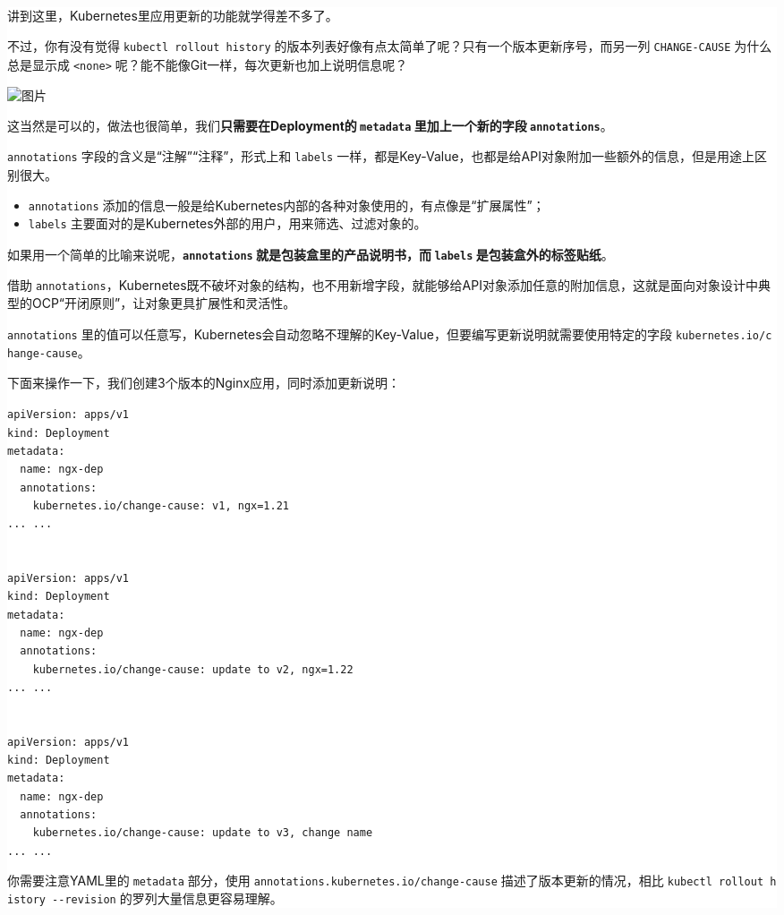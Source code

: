 讲到这里，Kubernetes里应用更新的功能就学得差不多了。

不过，你有没有觉得 `kubectl rollout history` 的版本列表好像有点太简单了呢？只有一个版本更新序号，而另一列 `CHANGE-CAUSE` 为什么总是显示成 `<none>` 呢？能不能像Git一样，每次更新也加上说明信息呢？

![图片](assets/7cc86862b28829c58c00eeb0fcdfbd09.png)

这当然是可以的，做法也很简单，我们**只需要在Deployment的 `metadata` 里加上一个新的字段 `annotations`**。

`annotations` 字段的含义是“注解”“注释”，形式上和 `labels` 一样，都是Key-Value，也都是给API对象附加一些额外的信息，但是用途上区别很大。

* `annotations` 添加的信息一般是给Kubernetes内部的各种对象使用的，有点像是“扩展属性”；
* `labels` 主要面对的是Kubernetes外部的用户，用来筛选、过滤对象的。

如果用一个简单的比喻来说呢，**`annotations` 就是包装盒里的产品说明书，而 `labels` 是包装盒外的标签贴纸**。

借助 `annotations`，Kubernetes既不破坏对象的结构，也不用新增字段，就能够给API对象添加任意的附加信息，这就是面向对象设计中典型的OCP“开闭原则”，让对象更具扩展性和灵活性。

`annotations` 里的值可以任意写，Kubernetes会自动忽略不理解的Key-Value，但要编写更新说明就需要使用特定的字段 `kubernetes.io/change-cause`。

下面来操作一下，我们创建3个版本的Nginx应用，同时添加更新说明：

```
apiVersion: apps/v1
kind: Deployment
metadata:
  name: ngx-dep
  annotations:
    kubernetes.io/change-cause: v1, ngx=1.21
... ...


apiVersion: apps/v1
kind: Deployment
metadata:
  name: ngx-dep
  annotations:
    kubernetes.io/change-cause: update to v2, ngx=1.22
... ...


apiVersion: apps/v1
kind: Deployment
metadata:
  name: ngx-dep
  annotations:
    kubernetes.io/change-cause: update to v3, change name
... ...

```

你需要注意YAML里的 `metadata` 部分，使用 `annotations.kubernetes.io/change-cause` 描述了版本更新的情况，相比 `kubectl rollout history --revision` 的罗列大量信息更容易理解。
